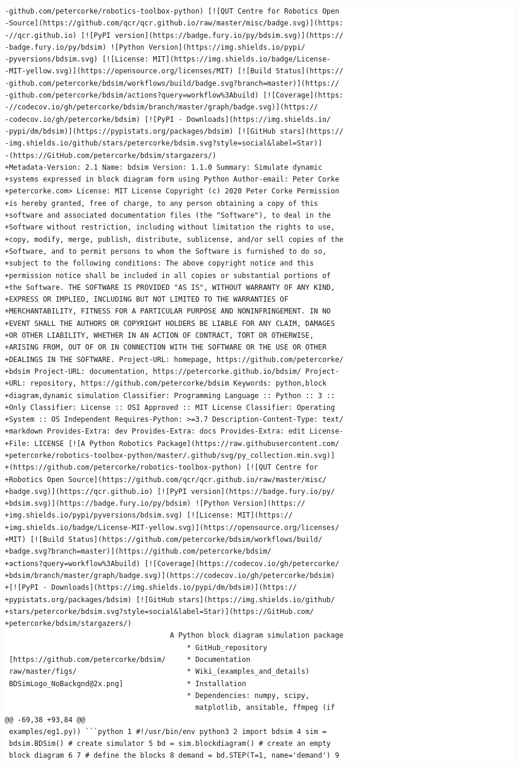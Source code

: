 ```
-github.com/petercorke/robotics-toolbox-python) [![QUT Centre for Robotics Open
-Source](https://github.com/qcr/qcr.github.io/raw/master/misc/badge.svg)](https:
-//qcr.github.io) [![PyPI version](https://badge.fury.io/py/bdsim.svg)](https://
-badge.fury.io/py/bdsim) ![Python Version](https://img.shields.io/pypi/
-pyversions/bdsim.svg) [![License: MIT](https://img.shields.io/badge/License-
-MIT-yellow.svg)](https://opensource.org/licenses/MIT) [![Build Status](https://
-github.com/petercorke/bdsim/workflows/build/badge.svg?branch=master)](https://
-github.com/petercorke/bdsim/actions?query=workflow%3Abuild) [![Coverage](https:
-//codecov.io/gh/petercorke/bdsim/branch/master/graph/badge.svg)](https://
-codecov.io/gh/petercorke/bdsim) [![PyPI - Downloads](https://img.shields.io/
-pypi/dm/bdsim)](https://pypistats.org/packages/bdsim) [![GitHub stars](https://
-img.shields.io/github/stars/petercorke/bdsim.svg?style=social&label=Star)]
-(https://GitHub.com/petercorke/bdsim/stargazers/)
+Metadata-Version: 2.1 Name: bdsim Version: 1.1.0 Summary: Simulate dynamic
+systems expressed in block diagram form using Python Author-email: Peter Corke
+petercorke.com> License: MIT License Copyright (c) 2020 Peter Corke Permission
+is hereby granted, free of charge, to any person obtaining a copy of this
+software and associated documentation files (the "Software"), to deal in the
+Software without restriction, including without limitation the rights to use,
+copy, modify, merge, publish, distribute, sublicense, and/or sell copies of the
+Software, and to permit persons to whom the Software is furnished to do so,
+subject to the following conditions: The above copyright notice and this
+permission notice shall be included in all copies or substantial portions of
+the Software. THE SOFTWARE IS PROVIDED "AS IS", WITHOUT WARRANTY OF ANY KIND,
+EXPRESS OR IMPLIED, INCLUDING BUT NOT LIMITED TO THE WARRANTIES OF
+MERCHANTABILITY, FITNESS FOR A PARTICULAR PURPOSE AND NONINFRINGEMENT. IN NO
+EVENT SHALL THE AUTHORS OR COPYRIGHT HOLDERS BE LIABLE FOR ANY CLAIM, DAMAGES
+OR OTHER LIABILITY, WHETHER IN AN ACTION OF CONTRACT, TORT OR OTHERWISE,
+ARISING FROM, OUT OF OR IN CONNECTION WITH THE SOFTWARE OR THE USE OR OTHER
+DEALINGS IN THE SOFTWARE. Project-URL: homepage, https://github.com/petercorke/
+bdsim Project-URL: documentation, https://petercorke.github.io/bdsim/ Project-
+URL: repository, https://github.com/petercorke/bdsim Keywords: python,block
+diagram,dynamic simulation Classifier: Programming Language :: Python :: 3 ::
+Only Classifier: License :: OSI Approved :: MIT License Classifier: Operating
+System :: OS Independent Requires-Python: >=3.7 Description-Content-Type: text/
+markdown Provides-Extra: dev Provides-Extra: docs Provides-Extra: edit License-
+File: LICENSE [![A Python Robotics Package](https://raw.githubusercontent.com/
+petercorke/robotics-toolbox-python/master/.github/svg/py_collection.min.svg)]
+(https://github.com/petercorke/robotics-toolbox-python) [![QUT Centre for
+Robotics Open Source](https://github.com/qcr/qcr.github.io/raw/master/misc/
+badge.svg)](https://qcr.github.io) [![PyPI version](https://badge.fury.io/py/
+bdsim.svg)](https://badge.fury.io/py/bdsim) ![Python Version](https://
+img.shields.io/pypi/pyversions/bdsim.svg) [![License: MIT](https://
+img.shields.io/badge/License-MIT-yellow.svg)](https://opensource.org/licenses/
+MIT) [![Build Status](https://github.com/petercorke/bdsim/workflows/build/
+badge.svg?branch=master)](https://github.com/petercorke/bdsim/
+actions?query=workflow%3Abuild) [![Coverage](https://codecov.io/gh/petercorke/
+bdsim/branch/master/graph/badge.svg)](https://codecov.io/gh/petercorke/bdsim)
+[![PyPI - Downloads](https://img.shields.io/pypi/dm/bdsim)](https://
+pypistats.org/packages/bdsim) [![GitHub stars](https://img.shields.io/github/
+stars/petercorke/bdsim.svg?style=social&label=Star)](https://GitHub.com/
+petercorke/bdsim/stargazers/)
                                       A Python block diagram simulation package
                                           * GitHub_repository
 [https://github.com/petercorke/bdsim/     * Documentation
 raw/master/figs/                          * Wiki_(examples_and_details)
 BDSimLogo_NoBackgnd@2x.png]               * Installation
                                           * Dependencies: numpy, scipy,
                                             matplotlib, ansitable, ffmpeg (if
@@ -69,38 +93,84 @@
 examples/eg1.py)) ```python 1 #!/usr/bin/env python3 2 import bdsim 4 sim =
 bdsim.BDSim() # create simulator 5 bd = sim.blockdiagram() # create an empty
 block diagram 6 7 # define the blocks 8 demand = bd.STEP(T=1, name='demand') 9
```